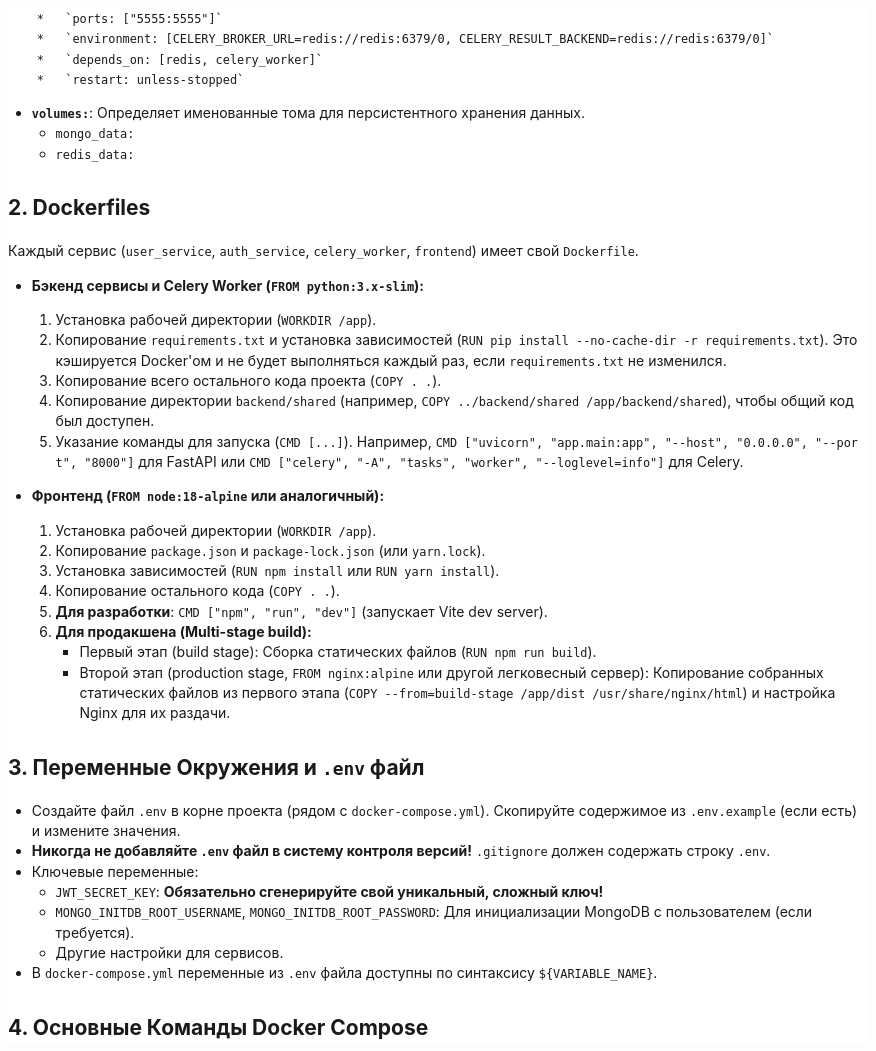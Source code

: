         *   `ports: ["5555:5555"]`
        *   `environment: [CELERY_BROKER_URL=redis://redis:6379/0, CELERY_RESULT_BACKEND=redis://redis:6379/0]`
        *   `depends_on: [redis, celery_worker]`
        *   `restart: unless-stopped`
*   **`volumes:`**: Определяет именованные тома для персистентного хранения данных.
    *   `mongo_data:`
    *   `redis_data:`

## 2. Dockerfiles

Каждый сервис (`user_service`, `auth_service`, `celery_worker`, `frontend`) имеет свой `Dockerfile`.

*   **Бэкенд сервисы и Celery Worker (`FROM python:3.x-slim`):**
    1.  Установка рабочей директории (`WORKDIR /app`).
    2.  Копирование `requirements.txt` и установка зависимостей (`RUN pip install --no-cache-dir -r requirements.txt`). Это кэшируется Docker'ом и не будет выполняться каждый раз, если `requirements.txt` не изменился.
    3.  Копирование всего остального кода проекта (`COPY . .`).
    4.  Копирование директории `backend/shared` (например, `COPY ../backend/shared /app/backend/shared`), чтобы общий код был доступен.
    5.  Указание команды для запуска (`CMD [...]`). Например, `CMD ["uvicorn", "app.main:app", "--host", "0.0.0.0", "--port", "8000"]` для FastAPI или `CMD ["celery", "-A", "tasks", "worker", "--loglevel=info"]` для Celery.

*   **Фронтенд (`FROM node:18-alpine` или аналогичный):**
    1.  Установка рабочей директории (`WORKDIR /app`).
    2.  Копирование `package.json` и `package-lock.json` (или `yarn.lock`).
    3.  Установка зависимостей (`RUN npm install` или `RUN yarn install`).
    4.  Копирование остального кода (`COPY . .`).
    5.  **Для разработки**: `CMD ["npm", "run", "dev"]` (запускает Vite dev server).
    6.  **Для продакшена (Multi-stage build):**
        *   Первый этап (build stage): Сборка статических файлов (`RUN npm run build`).
        *   Второй этап (production stage, `FROM nginx:alpine` или другой легковесный сервер): Копирование собранных статических файлов из первого этапа (`COPY --from=build-stage /app/dist /usr/share/nginx/html`) и настройка Nginx для их раздачи.

## 3. Переменные Окружения и `.env` файл

*   Создайте файл `.env` в корне проекта (рядом с `docker-compose.yml`). Скопируйте содержимое из `.env.example` (если есть) и измените значения.
*   **Никогда не добавляйте `.env` файл в систему контроля версий!** `.gitignore` должен содержать строку `.env`.
*   Ключевые переменные:
    *   `JWT_SECRET_KEY`: **Обязательно сгенерируйте свой уникальный, сложный ключ!**
    *   `MONGO_INITDB_ROOT_USERNAME`, `MONGO_INITDB_ROOT_PASSWORD`: Для инициализации MongoDB с пользователем (если требуется).
    *   Другие настройки для сервисов.
*   В `docker-compose.yml` переменные из `.env` файла доступны по синтаксису `${VARIABLE_NAME}`.

## 4. Основные Команды Docker Compose
